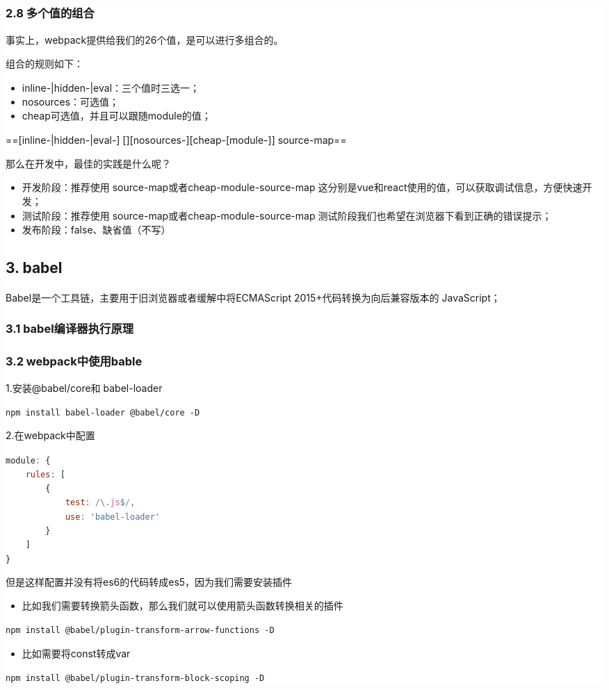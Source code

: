 ### 2.8 多个值的组合

事实上，webpack提供给我们的26个值，是可以进行多组合的。 

组合的规则如下： 

- inline-|hidden-|eval：三个值时三选一； 
- nosources：可选值； 
-  cheap可选值，并且可以跟随module的值； 

==[inline-|hidden-|eval-] [][nosources-][cheap-[module-]] source-map==

那么在开发中，最佳的实践是什么呢？ 

- 开发阶段：推荐使用 source-map或者cheap-module-source-map  这分别是vue和react使用的值，可以获取调试信息，方便快速开发；  
- 测试阶段：推荐使用 source-map或者cheap-module-source-map 测试阶段我们也希望在浏览器下看到正确的错误提示； 
- 发布阶段：false、缺省值（不写）

## 3. babel

Babel是一个工具链，主要用于旧浏览器或者缓解中将ECMAScript 2015+代码转换为向后兼容版本的 JavaScript；

### 3.1 babel编译器执行原理

### 3.2 webpack中使用bable

1.安装@babel/core和 babel-loader

```shel
npm install babel-loader @babel/core -D
```

2.在webpack中配置

```js
module: {
	rules: [
		{
			test: /\.js$/,
			use: 'babel-loader'
		}
	]
}
```

但是这样配置并没有将es6的代码转成es5，因为我们需要安装插件

- 比如我们需要转换箭头函数，那么我们就可以使用箭头函数转换相关的插件

```shell
npm install @babel/plugin-transform-arrow-functions -D
```

- 比如需要将const转成var

```shell
npm install @babel/plugin-transform-block-scoping -D 
```
